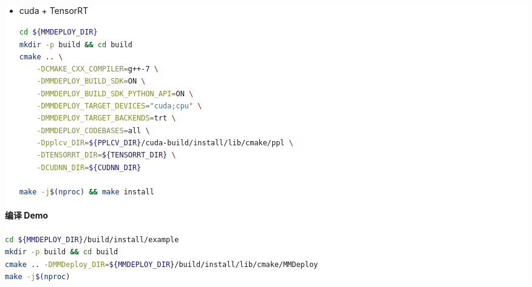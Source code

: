 - cuda + TensorRT

  ```Bash
  cd ${MMDEPLOY_DIR}
  mkdir -p build && cd build
  cmake .. \
      -DCMAKE_CXX_COMPILER=g++-7 \
      -DMMDEPLOY_BUILD_SDK=ON \
      -DMMDEPLOY_BUILD_SDK_PYTHON_API=ON \
      -DMMDEPLOY_TARGET_DEVICES="cuda;cpu" \
      -DMMDEPLOY_TARGET_BACKENDS=trt \
      -DMMDEPLOY_CODEBASES=all \
      -Dpplcv_DIR=${PPLCV_DIR}/cuda-build/install/lib/cmake/ppl \
      -DTENSORRT_DIR=${TENSORRT_DIR} \
      -DCUDNN_DIR=${CUDNN_DIR}

  make -j$(nproc) && make install
  ```

#### 编译 Demo

```Bash
cd ${MMDEPLOY_DIR}/build/install/example
mkdir -p build && cd build
cmake .. -DMMDeploy_DIR=${MMDEPLOY_DIR}/build/install/lib/cmake/MMDeploy
make -j$(nproc)
```
